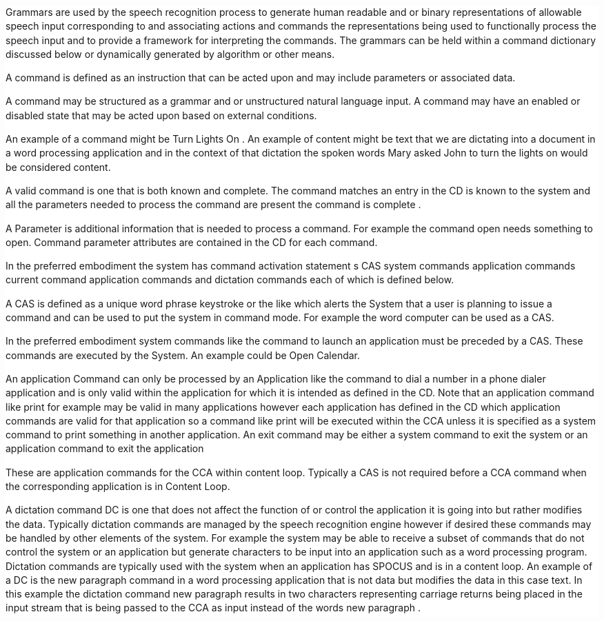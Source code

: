  Grammars are used by the speech recognition process to generate human readable and or binary representations of allowable speech input corresponding to and associating actions and commands the representations being used to functionally process the speech input and to provide a framework for interpreting the commands. The grammars can be held within a command dictionary discussed below or dynamically generated by algorithm or other means.

A command is defined as an instruction that can be acted upon and may include parameters or associated data.

A command may be structured as a grammar and or unstructured natural language input. A command may have an enabled or disabled state that may be acted upon based on external conditions.

An example of a command might be Turn Lights On . An example of content might be text that we are dictating into a document in a word processing application and in the context of that dictation the spoken words Mary asked John to turn the lights on would be considered content.

A valid command is one that is both known and complete. The command matches an entry in the CD is known to the system and all the parameters needed to process the command are present the command is complete .

A Parameter is additional information that is needed to process a command. For example the command open needs something to open. Command parameter attributes are contained in the CD for each command.

In the preferred embodiment the system has command activation statement s CAS system commands application commands current command application commands and dictation commands each of which is defined below.

A CAS is defined as a unique word phrase keystroke or the like which alerts the System that a user is planning to issue a command and can be used to put the system in command mode. For example the word computer can be used as a CAS.

In the preferred embodiment system commands like the command to launch an application must be preceded by a CAS. These commands are executed by the System. An example could be Open Calendar. 

An application Command can only be processed by an Application like the command to dial a number in a phone dialer application and is only valid within the application for which it is intended as defined in the CD. Note that an application command like print for example may be valid in many applications however each application has defined in the CD which application commands are valid for that application so a command like print will be executed within the CCA unless it is specified as a system command to print something in another application. An exit command may be either a system command to exit the system or an application command to exit the application 

These are application commands for the CCA within content loop. Typically a CAS is not required before a CCA command when the corresponding application is in Content Loop.

A dictation command DC is one that does not affect the function of or control the application it is going into but rather modifies the data. Typically dictation commands are managed by the speech recognition engine however if desired these commands may be handled by other elements of the system. For example the system may be able to receive a subset of commands that do not control the system or an application but generate characters to be input into an application such as a word processing program. Dictation commands are typically used with the system when an application has SPOCUS and is in a content loop. An example of a DC is the new paragraph command in a word processing application that is not data but modifies the data in this case text. In this example the dictation command new paragraph results in two characters representing carriage returns being placed in the input stream that is being passed to the CCA as input instead of the words new paragraph .
